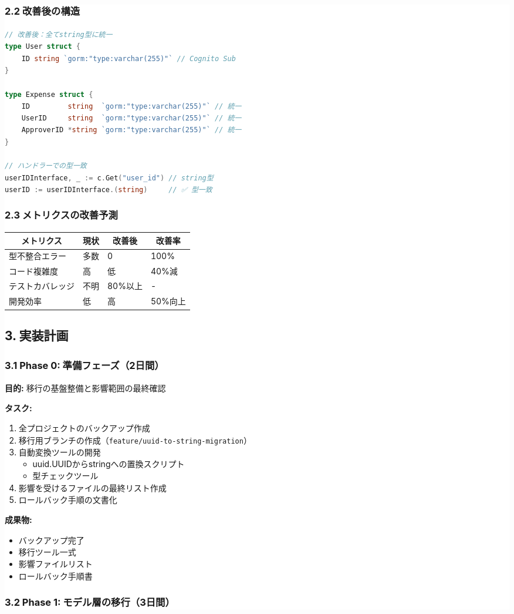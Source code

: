 ### 2.2 改善後の構造

```go
// 改善後：全てstring型に統一
type User struct {
    ID string `gorm:"type:varchar(255)"` // Cognito Sub
}

type Expense struct {
    ID         string  `gorm:"type:varchar(255)"` // 統一
    UserID     string  `gorm:"type:varchar(255)"` // 統一
    ApproverID *string `gorm:"type:varchar(255)"` // 統一
}

// ハンドラーでの型一致
userIDInterface, _ := c.Get("user_id") // string型
userID := userIDInterface.(string)     // ✅ 型一致
```

### 2.3 メトリクスの改善予測

| メトリクス | 現状 | 改善後 | 改善率 |
|-----------|------|--------|--------|
| 型不整合エラー | 多数 | 0 | 100% |
| コード複雑度 | 高 | 低 | 40%減 |
| テストカバレッジ | 不明 | 80%以上 | - |
| 開発効率 | 低 | 高 | 50%向上 |

## 3. 実装計画

### 3.1 Phase 0: 準備フェーズ（2日間）

**目的:** 移行の基盤整備と影響範囲の最終確認

**タスク:**
1. 全プロジェクトのバックアップ作成
2. 移行用ブランチの作成（`feature/uuid-to-string-migration`）
3. 自動変換ツールの開発
   - uuid.UUIDからstringへの置換スクリプト
   - 型チェックツール
4. 影響を受けるファイルの最終リスト作成
5. ロールバック手順の文書化

**成果物:**
- バックアップ完了
- 移行ツール一式
- 影響ファイルリスト
- ロールバック手順書

### 3.2 Phase 1: モデル層の移行（3日間）
